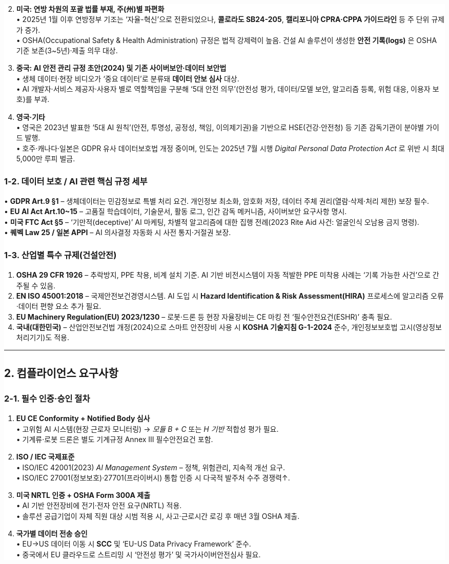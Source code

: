 2) **미국: 연방 차원의 포괄 법률 부재, 주(州)별 파편화**  
  • 2025년 1월 이후 연방정부 기조는 ‘자율-혁신’으로 전환되었으나, **콜로라도 SB24-205**, **캘리포니아 CPRA·CPPA 가이드라인** 등 주 단위 규제가 증가.  
  • OSHA(Occupational Safety & Health Administration) 규정은 법적 강제력이 높음. 건설 AI 솔루션이 생성한 **안전 기록(logs)** 은 OSHA 기준 보존(3~5년)·제출 의무 대상.

3) **중국: AI 안전 관리 규정 초안(2024) 및 기존 사이버보안·데이터 보안법**  
  • 생체 데이터·현장 비디오가 ‘중요 데이터’로 분류돼 **데이터 안보 심사** 대상.  
  • AI 개발자·서비스 제공자·사용자 별로 역할책임을 구분해 ‘5대 안전 의무’(안전성 평가, 데이터/모델 보안, 알고리즘 등록, 위험 대응, 이용자 보호)를 부과.

4) **영국‧기타**  
  • 영국은 2023년 발표한 ‘5대 AI 원칙’(안전, 투명성, 공정성, 책임, 이의제기권)을 기반으로 HSE(건강·안전청) 등 기존 감독기관이 분야별 가이드 발행.  
  • 호주·캐나다·일본은 GDPR 유사 데이터보호법 개정 중이며, 인도는 2025년 7월 시행 *Digital Personal Data Protection Act* 로 위반 시 최대 5,000만 루피 벌금.

### 1-2. 데이터 보호 / AI 관련 핵심 규정 세부

• **GDPR Art.9 §1** – 생체데이터는 민감정보로 특별 처리 요건. 개인정보 최소화, 암호화 저장, 데이터 주체 권리(열람·삭제·처리 제한) 보장 필수.  
• **EU AI Act Art.10~15** – 고품질 학습데이터, 기술문서, 활동 로그, 인간 감독 메커니즘, 사이버보안 요구사항 명시.  
• **미국 FTC Act §5** – ‘기만적(deceptive)’ AI 마케팅, 차별적 알고리즘에 대한 집행 전례(2023 Rite Aid 사건: 얼굴인식 오남용 금지 명령).  
• **퀘벡 Law 25 / 일본 APPI** – AI 의사결정 자동화 시 사전 통지·거절권 보장.

### 1-3. 산업별 특수 규제(건설안전)

1) **OSHA 29 CFR 1926** – 추락방지, PPE 착용, 비계 설치 기준. AI 기반 비전시스템이 자동 적발한 PPE 미착용 사례는 ‘기록 가능한 사건’으로 간주될 수 있음.  
2) **EN ISO 45001:2018** – 국제안전보건경영시스템. AI 도입 시 **Hazard Identification & Risk Assessment(HIRA)** 프로세스에 알고리즘 오류·데이터 편향 요소 추가 필요.  
3) **EU Machinery Regulation(EU) 2023/1230** – 로봇·드론 등 현장 자율장비는 CE 마킹 전 ‘필수안전요건(ESHR)’ 충족 필요.  
4) **국내(대한민국)** – 산업안전보건법 개정(2024)으로 스마트 안전장비 사용 시 **KOSHA 기술지침 G-1-2024** 준수, 개인정보보호법 고시(영상정보처리기기)도 적용.

---

## 2. 컴플라이언스 요구사항

### 2-1. 필수 인증·승인 절차

1) **EU CE Conformity + Notified Body 심사**  
  • 고위험 AI 시스템(현장 근로자 모니터링) → *모듈 B + C* 또는 *H 기반* 적합성 평가 필요.  
  • 기계류·로봇 드론은 별도 기계규정 Annex III 필수안전요건 포함.

2) **ISO / IEC 국제표준**  
  • ISO/IEC 42001(2023) *AI Management System* – 정책, 위험관리, 지속적 개선 요구.  
  • ISO/IEC 27001(정보보호)·27701(프라이버시) 통합 인증 시 다국적 발주처 수주 경쟁력↑.

3) **미국 NRTL 인증 + OSHA Form 300A 제출**  
  • AI 기반 안전장비에 전기·전자 안전 요구(NRTL) 적용.  
  • 솔루션 공급기업이 자체 직원 대상 시범 적용 시, 사고·근로시간 로깅 후 매년 3월 OSHA 제출.

4) **국가별 데이터 전송 승인**  
  • EU→US 데이터 이동 시 **SCC** 및 ‘EU-US Data Privacy Framework’ 준수.  
  • 중국에서 EU 클라우드로 스트리밍 시 ‘안전성 평가’ 및 국가사이버안전심사 필요.
